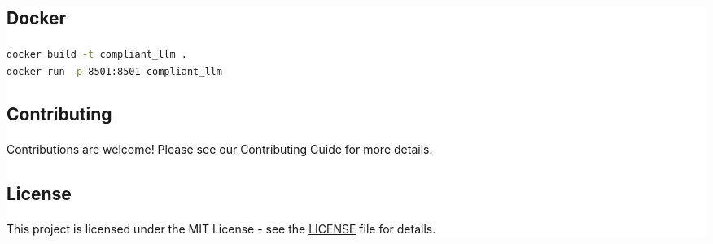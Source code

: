 ## Docker

```bash
docker build -t compliant_llm .
docker run -p 8501:8501 compliant_llm
```

## Contributing

Contributions are welcome! Please see our [Contributing Guide](CONTRIBUTING.md) for more details.

## License

This project is licensed under the MIT License - see the [LICENSE](LICENSE) file for details.
